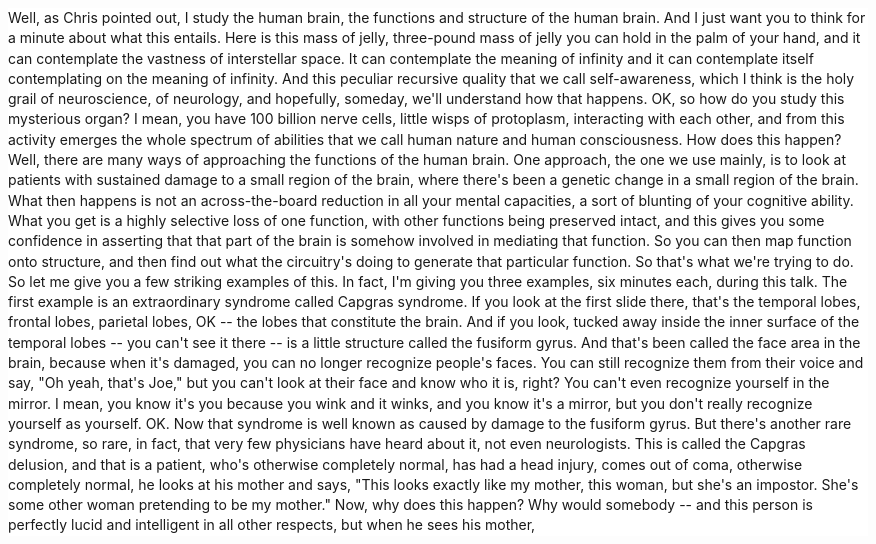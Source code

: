 
Well, as Chris pointed out, I study the human brain,
the functions and structure of the human brain.
And I just want you to think for a minute about what this entails.
Here is this mass of jelly, three-pound mass of jelly
you can hold in the palm of your hand,
and it can contemplate the vastness of interstellar space.
It can contemplate the meaning of infinity
and it can contemplate itself contemplating on the meaning of infinity.
And this peculiar recursive quality that we call self-awareness,
which I think is the holy grail of neuroscience, of neurology,
and hopefully, someday, we&#39;ll understand how that happens.
OK, so how do you study this mysterious organ?
I mean, you have 100 billion nerve cells,
little wisps of protoplasm, interacting with each other,
and from this activity emerges the whole spectrum of abilities
that we call human nature and human consciousness.
How does this happen?
Well, there are many ways of approaching the functions of the human brain.
One approach, the one we use mainly,
is to look at patients with sustained damage to a small region of the brain,
where there&#39;s been a genetic change in a small region of the brain.
What then happens is not an across-the-board reduction
in all your mental capacities,
a sort of blunting of your cognitive ability.
What you get is a highly selective loss of one function,
with other functions being preserved intact,
and this gives you some confidence in asserting
that that part of the brain is somehow involved in mediating that function.
So you can then map function onto structure,
and then find out what the circuitry&#39;s doing
to generate that particular function.
So that&#39;s what we&#39;re trying to do.
So let me give you a few striking examples of this.
In fact, I&#39;m giving you three examples, six minutes each, during this talk.
The first example is an extraordinary syndrome called Capgras syndrome.
If you look at the first slide there,
that&#39;s the temporal lobes, frontal lobes, parietal lobes, OK --
the lobes that constitute the brain.
And if you look, tucked away inside the inner surface of the temporal lobes --
you can&#39;t see it there --
is a little structure called the fusiform gyrus.
And that&#39;s been called the face area in the brain,
because when it&#39;s damaged, you can no longer recognize people&#39;s faces.
You can still recognize them from their voice
and say, &quot;Oh yeah, that&#39;s Joe,&quot;
but you can&#39;t look at their face and know who it is, right?
You can&#39;t even recognize yourself in the mirror.
I mean, you know it&#39;s you because you wink and it winks,
and you know it&#39;s a mirror,
but you don&#39;t really recognize yourself as yourself.
OK. Now that syndrome is well known as caused by damage to the fusiform gyrus.
But there&#39;s another rare syndrome, so rare, in fact,
that very few physicians have heard about it, not even neurologists.
This is called the Capgras delusion,
and that is a patient, who&#39;s otherwise completely normal,
has had a head injury, comes out of coma,
otherwise completely normal, he looks at his mother
and says, &quot;This looks exactly like my mother, this woman,
but she&#39;s an impostor.
She&#39;s some other woman pretending to be my mother.&quot;
Now, why does this happen?
Why would somebody -- and this person is perfectly lucid and intelligent
in all other respects, but when he sees his mother,